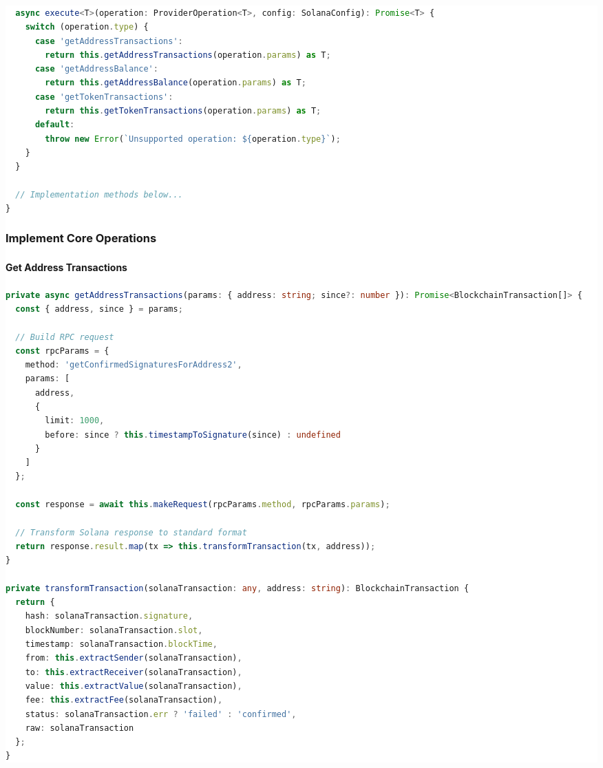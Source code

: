 ```typescript
  async execute<T>(operation: ProviderOperation<T>, config: SolanaConfig): Promise<T> {
    switch (operation.type) {
      case 'getAddressTransactions':
        return this.getAddressTransactions(operation.params) as T;
      case 'getAddressBalance':
        return this.getAddressBalance(operation.params) as T;
      case 'getTokenTransactions':
        return this.getTokenTransactions(operation.params) as T;
      default:
        throw new Error(`Unsupported operation: ${operation.type}`);
    }
  }

  // Implementation methods below...
}
```

### Implement Core Operations

#### Get Address Transactions

```typescript
private async getAddressTransactions(params: { address: string; since?: number }): Promise<BlockchainTransaction[]> {
  const { address, since } = params;
  
  // Build RPC request
  const rpcParams = {
    method: 'getConfirmedSignaturesForAddress2',
    params: [
      address,
      {
        limit: 1000,
        before: since ? this.timestampToSignature(since) : undefined
      }
    ]
  };

  const response = await this.makeRequest(rpcParams.method, rpcParams.params);
  
  // Transform Solana response to standard format
  return response.result.map(tx => this.transformTransaction(tx, address));
}

private transformTransaction(solanaTransaction: any, address: string): BlockchainTransaction {
  return {
    hash: solanaTransaction.signature,
    blockNumber: solanaTransaction.slot,
    timestamp: solanaTransaction.blockTime,
    from: this.extractSender(solanaTransaction),
    to: this.extractReceiver(solanaTransaction),
    value: this.extractValue(solanaTransaction),
    fee: this.extractFee(solanaTransaction),
    status: solanaTransaction.err ? 'failed' : 'confirmed',
    raw: solanaTransaction
  };
}
```
